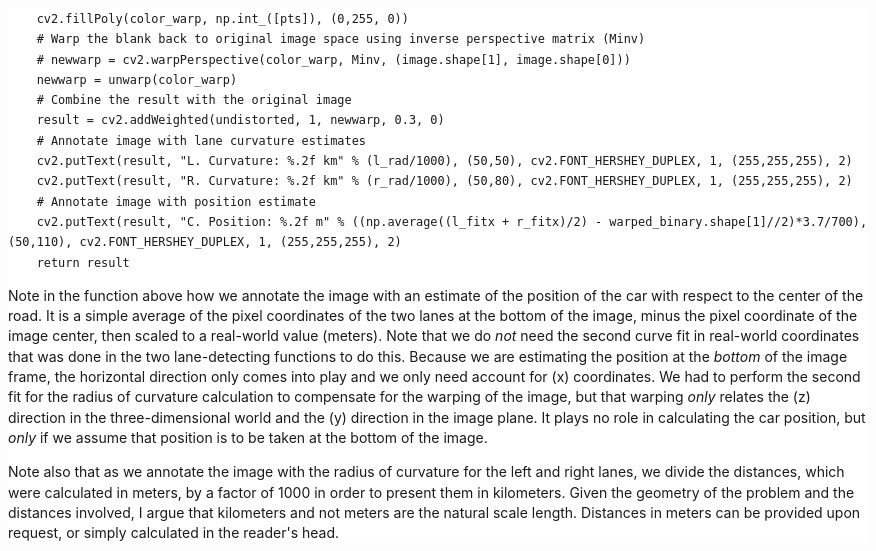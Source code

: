         cv2.fillPoly(color_warp, np.int_([pts]), (0,255, 0))
        # Warp the blank back to original image space using inverse perspective matrix (Minv)
        # newwarp = cv2.warpPerspective(color_warp, Minv, (image.shape[1], image.shape[0])) 
        newwarp = unwarp(color_warp)
        # Combine the result with the original image
        result = cv2.addWeighted(undistorted, 1, newwarp, 0.3, 0)
        # Annotate image with lane curvature estimates
        cv2.putText(result, "L. Curvature: %.2f km" % (l_rad/1000), (50,50), cv2.FONT_HERSHEY_DUPLEX, 1, (255,255,255), 2)
        cv2.putText(result, "R. Curvature: %.2f km" % (r_rad/1000), (50,80), cv2.FONT_HERSHEY_DUPLEX, 1, (255,255,255), 2)
        # Annotate image with position estimate
        cv2.putText(result, "C. Position: %.2f m" % ((np.average((l_fitx + r_fitx)/2) - warped_binary.shape[1]//2)*3.7/700), (50,110), cv2.FONT_HERSHEY_DUPLEX, 1, (255,255,255), 2)
        return result

Note in the function above how we annotate the image with an
estimate of the position of the car with respect to the center
of the road.  It is a simple average of the pixel coordinates of
the two lanes at the bottom of the image, minus the pixel
coordinate of the image center, then scaled to a real-world
value (meters).  Note that we do *not* need the second curve fit
in real-world coordinates that was done in the two
lane-detecting functions to do this.  Because we are estimating
the position at the *bottom* of the image frame, the horizontal
direction only comes into play and we only need account for \(x\)
coordinates.  We had to perform the second fit for the radius of
curvature calculation to compensate for the warping of the
image, but that warping *only* relates the \(z\) direction in the
three-dimensional world and the \(y\) direction in the image
plane.  It plays no role in calculating the car position, but
*only* if we assume that position is to be taken at the bottom
of the image.

Note also that as we annotate the image with the radius of
curvature for the left and right lanes, we divide the
distances, which were calculated in meters, by a factor of 1000
in order to present them in kilometers.  Given the geometry of
the problem and the distances involved, I argue that kilometers
and not meters are the natural scale length.  Distances in
meters can be provided upon request, or simply calculated in the
reader's head.
